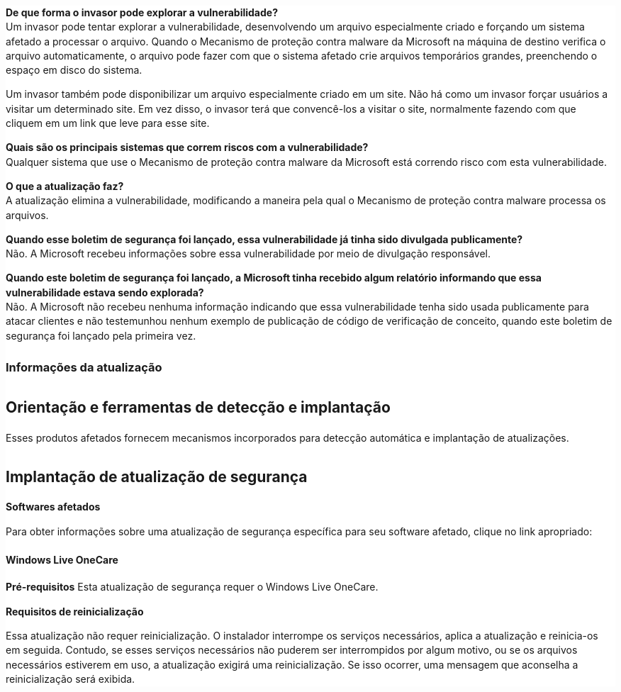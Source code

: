 **De que forma o invasor pode explorar a vulnerabilidade?**  
Um invasor pode tentar explorar a vulnerabilidade, desenvolvendo um arquivo especialmente criado e forçando um sistema afetado a processar o arquivo. Quando o Mecanismo de proteção contra malware da Microsoft na máquina de destino verifica o arquivo automaticamente, o arquivo pode fazer com que o sistema afetado crie arquivos temporários grandes, preenchendo o espaço em disco do sistema.

Um invasor também pode disponibilizar um arquivo especialmente criado em um site. Não há como um invasor forçar usuários a visitar um determinado site. Em vez disso, o invasor terá que convencê-los a visitar o site, normalmente fazendo com que cliquem em um link que leve para esse site.

**Quais são os principais sistemas que correm riscos com a vulnerabilidade?**  
Qualquer sistema que use o Mecanismo de proteção contra malware da Microsoft está correndo risco com esta vulnerabilidade.

**O que a atualização faz?**  
A atualização elimina a vulnerabilidade, modificando a maneira pela qual o Mecanismo de proteção contra malware processa os arquivos.

**Quando esse boletim de segurança foi lançado, essa vulnerabilidade já tinha sido divulgada publicamente?**  
Não. A Microsoft recebeu informações sobre essa vulnerabilidade por meio de divulgação responsável.

**Quando este boletim de segurança foi lançado, a Microsoft tinha recebido algum relatório informando que essa vulnerabilidade estava sendo explorada?**  
Não. A Microsoft não recebeu nenhuma informação indicando que essa vulnerabilidade tenha sido usada publicamente para atacar clientes e não testemunhou nenhum exemplo de publicação de código de verificação de conceito, quando este boletim de segurança foi lançado pela primeira vez.

### Informações da atualização

Orientação e ferramentas de detecção e implantação
--------------------------------------------------


Esses produtos afetados fornecem mecanismos incorporados para detecção automática e implantação de atualizações.

Implantação de atualização de segurança
---------------------------------------


**Softwares afetados**

Para obter informações sobre uma atualização de segurança específica para seu software afetado, clique no link apropriado:

#### Windows Live OneCare

**Pré-requisitos**
Esta atualização de segurança requer o Windows Live OneCare.

**Requisitos de reinicialização**

Essa atualização não requer reinicialização. O instalador interrompe os serviços necessários, aplica a atualização e reinicia-os em seguida. Contudo, se esses serviços necessários não puderem ser interrompidos por algum motivo, ou se os arquivos necessários estiverem em uso, a atualização exigirá uma reinicialização. Se isso ocorrer, uma mensagem que aconselha a reinicialização será exibida.
